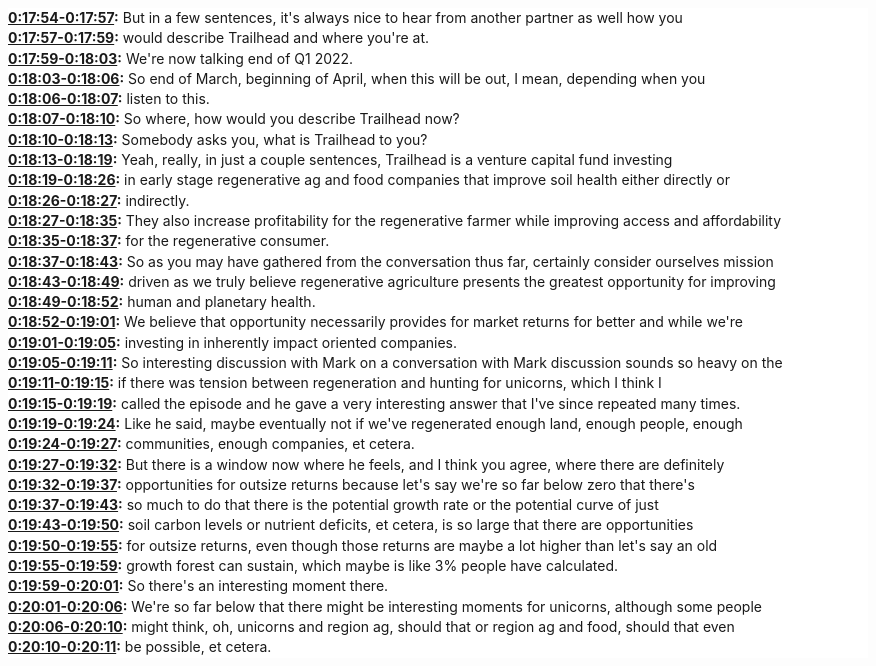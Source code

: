 **[0:17:54-0:17:57](https://investinginregenerativeagriculture.com/pete-oberle#t=0:17:54):**  But in a few sentences, it's always nice to hear from another partner as well how you  
**[0:17:57-0:17:59](https://investinginregenerativeagriculture.com/pete-oberle#t=0:17:57):**  would describe Trailhead and where you're at.  
**[0:17:59-0:18:03](https://investinginregenerativeagriculture.com/pete-oberle#t=0:17:59):**  We're now talking end of Q1 2022.  
**[0:18:03-0:18:06](https://investinginregenerativeagriculture.com/pete-oberle#t=0:18:03):**  So end of March, beginning of April, when this will be out, I mean, depending when you  
**[0:18:06-0:18:07](https://investinginregenerativeagriculture.com/pete-oberle#t=0:18:06):**  listen to this.  
**[0:18:07-0:18:10](https://investinginregenerativeagriculture.com/pete-oberle#t=0:18:07):**  So where, how would you describe Trailhead now?  
**[0:18:10-0:18:13](https://investinginregenerativeagriculture.com/pete-oberle#t=0:18:10):**  Somebody asks you, what is Trailhead to you?  
**[0:18:13-0:18:19](https://investinginregenerativeagriculture.com/pete-oberle#t=0:18:13):**  Yeah, really, in just a couple sentences, Trailhead is a venture capital fund investing  
**[0:18:19-0:18:26](https://investinginregenerativeagriculture.com/pete-oberle#t=0:18:19):**  in early stage regenerative ag and food companies that improve soil health either directly or  
**[0:18:26-0:18:27](https://investinginregenerativeagriculture.com/pete-oberle#t=0:18:26):**  indirectly.  
**[0:18:27-0:18:35](https://investinginregenerativeagriculture.com/pete-oberle#t=0:18:27):**  They also increase profitability for the regenerative farmer while improving access and affordability  
**[0:18:35-0:18:37](https://investinginregenerativeagriculture.com/pete-oberle#t=0:18:35):**  for the regenerative consumer.  
**[0:18:37-0:18:43](https://investinginregenerativeagriculture.com/pete-oberle#t=0:18:37):**  So as you may have gathered from the conversation thus far, certainly consider ourselves mission  
**[0:18:43-0:18:49](https://investinginregenerativeagriculture.com/pete-oberle#t=0:18:43):**  driven as we truly believe regenerative agriculture presents the greatest opportunity for improving  
**[0:18:49-0:18:52](https://investinginregenerativeagriculture.com/pete-oberle#t=0:18:49):**  human and planetary health.  
**[0:18:52-0:19:01](https://investinginregenerativeagriculture.com/pete-oberle#t=0:18:52):**  We believe that opportunity necessarily provides for market returns for better and while we're  
**[0:19:01-0:19:05](https://investinginregenerativeagriculture.com/pete-oberle#t=0:19:01):**  investing in inherently impact oriented companies.  
**[0:19:05-0:19:11](https://investinginregenerativeagriculture.com/pete-oberle#t=0:19:05):**  So interesting discussion with Mark on a conversation with Mark discussion sounds so heavy on the  
**[0:19:11-0:19:15](https://investinginregenerativeagriculture.com/pete-oberle#t=0:19:11):**  if there was tension between regeneration and hunting for unicorns, which I think I  
**[0:19:15-0:19:19](https://investinginregenerativeagriculture.com/pete-oberle#t=0:19:15):**  called the episode and he gave a very interesting answer that I've since repeated many times.  
**[0:19:19-0:19:24](https://investinginregenerativeagriculture.com/pete-oberle#t=0:19:19):**  Like he said, maybe eventually not if we've regenerated enough land, enough people, enough  
**[0:19:24-0:19:27](https://investinginregenerativeagriculture.com/pete-oberle#t=0:19:24):**  communities, enough companies, et cetera.  
**[0:19:27-0:19:32](https://investinginregenerativeagriculture.com/pete-oberle#t=0:19:27):**  But there is a window now where he feels, and I think you agree, where there are definitely  
**[0:19:32-0:19:37](https://investinginregenerativeagriculture.com/pete-oberle#t=0:19:32):**  opportunities for outsize returns because let's say we're so far below zero that there's  
**[0:19:37-0:19:43](https://investinginregenerativeagriculture.com/pete-oberle#t=0:19:37):**  so much to do that there is the potential growth rate or the potential curve of just  
**[0:19:43-0:19:50](https://investinginregenerativeagriculture.com/pete-oberle#t=0:19:43):**  soil carbon levels or nutrient deficits, et cetera, is so large that there are opportunities  
**[0:19:50-0:19:55](https://investinginregenerativeagriculture.com/pete-oberle#t=0:19:50):**  for outsize returns, even though those returns are maybe a lot higher than let's say an old  
**[0:19:55-0:19:59](https://investinginregenerativeagriculture.com/pete-oberle#t=0:19:55):**  growth forest can sustain, which maybe is like 3% people have calculated.  
**[0:19:59-0:20:01](https://investinginregenerativeagriculture.com/pete-oberle#t=0:19:59):**  So there's an interesting moment there.  
**[0:20:01-0:20:06](https://investinginregenerativeagriculture.com/pete-oberle#t=0:20:01):**  We're so far below that there might be interesting moments for unicorns, although some people  
**[0:20:06-0:20:10](https://investinginregenerativeagriculture.com/pete-oberle#t=0:20:06):**  might think, oh, unicorns and region ag, should that or region ag and food, should that even  
**[0:20:10-0:20:11](https://investinginregenerativeagriculture.com/pete-oberle#t=0:20:10):**  be possible, et cetera.  